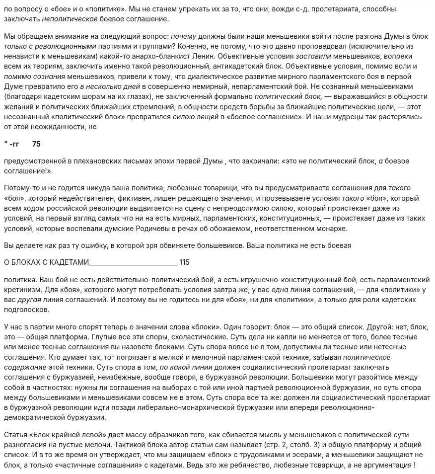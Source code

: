 по вопросу о «бое» и о «политике». Мы не станем упрекать их за то, что они, вожди с-д. пролетариата, способны заключать _неполитическое_ боевое соглашение.

Мы обращаем внимание на следующий вопрос: _почему_ должны были наши меньше­вики войти после разгона Думы в блок _только с революционными_ партиями и группа­ми? Конечно, не потому, что это давно проповедовал (исключительно из ненависти к меньшевикам) какой-то анархо-бланкист Ленин. Объективные условия _заставили_ меньшевиков, вопреки всем их теориям, заключить именно такой революционный, ан­тикадетский блок. Объективные условия, помимо воли и _помимо сознания_ меньшеви­ков, привели к тому, что диалектическое развитие мирного парламентского боя в пер­вой Думе превратило его _в несколько дней_ в совершенно немирный, непарламентский бой. Не сознанный меньшевиками (благодаря кадетским шорам на их глазах), не за­ключенный формально _политический блок,_ — выражавшийся в общности желаний и политических ближайших стремлений, в общности средств борьбы за ближайшие по­литические цели, — этот несознанный «политический блок» превратился _силою вещей_ в «боевое соглашение». И наши мудрецы так растерялись от этой неожиданности, не

**" -гг        75**

предусмотренной в плехановских письмах эпохи первой Думы , что закричали: «это _не_ политический блок, _а_ боевое соглашение!».

Потому-то и не годится никуда ваша политика, любезные товарищи, что вы преду­сматриваете соглашения для _такого_ «боя», который недействителен, фиктивен, лишен решающего значения, и прозевываете условия _такого_ «боя», который всем ходом рос­сийской революции выдвигается на сцену с непреодолимою силою, который происте­кает даже из условий, на первый взгляд самых что ни на есть мирных, парламентских, конституционных, — проистекает даже из таких условий, которые воспевали думские Родичевы в речах об обожаемом, неответственном монархе.

Вы делаете как раз ту ошибку, в которой зря обвиняете большевиков. Ваша политика не есть боевая

  

О БЛОКАХ С КАДЕТАМИ____________________________ 115

политика. Ваш бой не есть действительно-политический бой, а есть игрушечно-конституционный бой, есть парламентский кретинизм. Для «боя», которого могут по­требовать условия завтра же, у вас _одна_ линия соглашений, — для «политики» у вас _другая_ линия соглашений. И поэтому вы не годитесь ни для «боя», ни для «политики», а только для роли кадетских подголосков.

У нас в партии много спорят теперь о значении слова «блоки». Один говорит: блок — это общий список. Другой: нет, блок, это — общая платформа. Глупые все эти спо­ры, схоластические. Суть дела ни капли не меняется от того, более тесные или менее тесные соглашения вы назовете блоками. Суть спора вовсе не в том, допустимы ли тес­ные или нетесные соглашения. Кто думает так, тот погрязает в мелкой и мелочной пар­ламентской технике, забывая _политическое содержание_ этой техники. Суть спора в том, _по какой линии_ должен социалистический пролетариат заключать соглашения с буржуазией, неизбежные, вообще говоря, в буржуазной революции. Большевики могут разойтись между собой в частностях: нужны ли соглашения на выборах с той или иной партией революционной буржуазии, но суть спора между большевиками и меньшеви­ками совсем не в этом. Суть спора все та же: должен ли социалистический пролетариат в буржуазной революции идти позади либерально-монархической буржуазии или впе­реди революционно-демократической буржуазии.

Статья «Блок крайней левой» дает массу образчиков того, как сбивается мысль у меньшевиков с политической сути разногласия на пустые мелочи. Тактикой блока ав­тор статьи сам называет (стр. 2, столб. 3) и общую платформу и общий список. И в то же время он утверждает, что мы защищаем «блок» с трудовиками и эсерами, а меньше­вики защищают не блок, а только «частичные соглашения» с кадетами. Ведь это же ре­бячество, любезные товарищи, а не аргументация !
